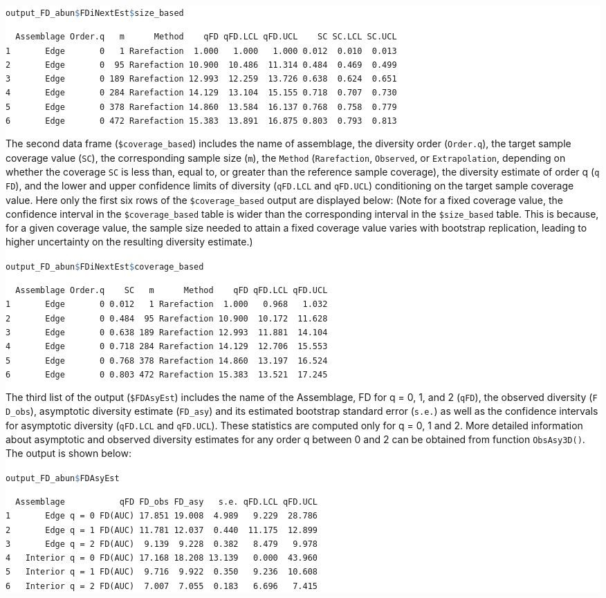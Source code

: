 ``` r
output_FD_abun$FDiNextEst$size_based
```

      Assemblage Order.q   m      Method    qFD qFD.LCL qFD.UCL    SC SC.LCL SC.UCL
    1       Edge       0   1 Rarefaction  1.000   1.000   1.000 0.012  0.010  0.013
    2       Edge       0  95 Rarefaction 10.900  10.486  11.314 0.484  0.469  0.499
    3       Edge       0 189 Rarefaction 12.993  12.259  13.726 0.638  0.624  0.651
    4       Edge       0 284 Rarefaction 14.129  13.104  15.155 0.718  0.707  0.730
    5       Edge       0 378 Rarefaction 14.860  13.584  16.137 0.768  0.758  0.779
    6       Edge       0 472 Rarefaction 15.383  13.891  16.875 0.803  0.793  0.813

The second data frame (`$coverage_based`) includes the name of
assemblage, the diversity order (`Order.q`), the target sample coverage
value (`SC`), the corresponding sample size (`m`), the `Method`
(`Rarefaction`, `Observed`, or `Extrapolation`, depending on whether the
coverage `SC` is less than, equal to, or greater than the reference
sample coverage), the diversity estimate of order q (`qFD`), and the
lower and upper confidence limits of diversity (`qFD.LCL` and `qFD.UCL`)
conditioning on the target sample coverage value. Here only the first
six rows of the `$coverage_based` output are displayed below: (Note for
a fixed coverage value, the confidence interval in the `$coverage_based`
table is wider than the corresponding interval in the `$size_based`
table. This is because, for a given coverage value, the sample size
needed to attain a fixed coverage value varies with bootstrap
replication, leading to higher uncertainty on the resulting diversity
estimate.)

``` r
output_FD_abun$FDiNextEst$coverage_based
```

      Assemblage Order.q    SC   m      Method    qFD qFD.LCL qFD.UCL
    1       Edge       0 0.012   1 Rarefaction  1.000   0.968   1.032
    2       Edge       0 0.484  95 Rarefaction 10.900  10.172  11.628
    3       Edge       0 0.638 189 Rarefaction 12.993  11.881  14.104
    4       Edge       0 0.718 284 Rarefaction 14.129  12.706  15.553
    5       Edge       0 0.768 378 Rarefaction 14.860  13.197  16.524
    6       Edge       0 0.803 472 Rarefaction 15.383  13.521  17.245

The third list of the output (`$FDAsyEst`) includes the name of the
Assemblage, FD for q = 0, 1, and 2 (`qFD`), the observed diversity
(`FD_obs`), asymptotic diversity estimate (`FD_asy`) and its estimated
bootstrap standard error (`s.e.`) as well as the confidence intervals
for asymptotic diversity (`qFD.LCL` and `qFD.UCL`). These statistics are
computed only for q = 0, 1 and 2. More detailed information about
asymptotic and observed diversity estimates for any order q between 0
and 2 can be obtained from function `ObsAsy3D()`. The output is shown
below:

``` r
output_FD_abun$FDAsyEst
```

      Assemblage           qFD FD_obs FD_asy   s.e. qFD.LCL qFD.UCL
    1       Edge q = 0 FD(AUC) 17.851 19.008  4.989   9.229  28.786
    2       Edge q = 1 FD(AUC) 11.781 12.037  0.440  11.175  12.899
    3       Edge q = 2 FD(AUC)  9.139  9.228  0.382   8.479   9.978
    4   Interior q = 0 FD(AUC) 17.168 18.208 13.139   0.000  43.960
    5   Interior q = 1 FD(AUC)  9.716  9.922  0.350   9.236  10.608
    6   Interior q = 2 FD(AUC)  7.007  7.055  0.183   6.696   7.415
